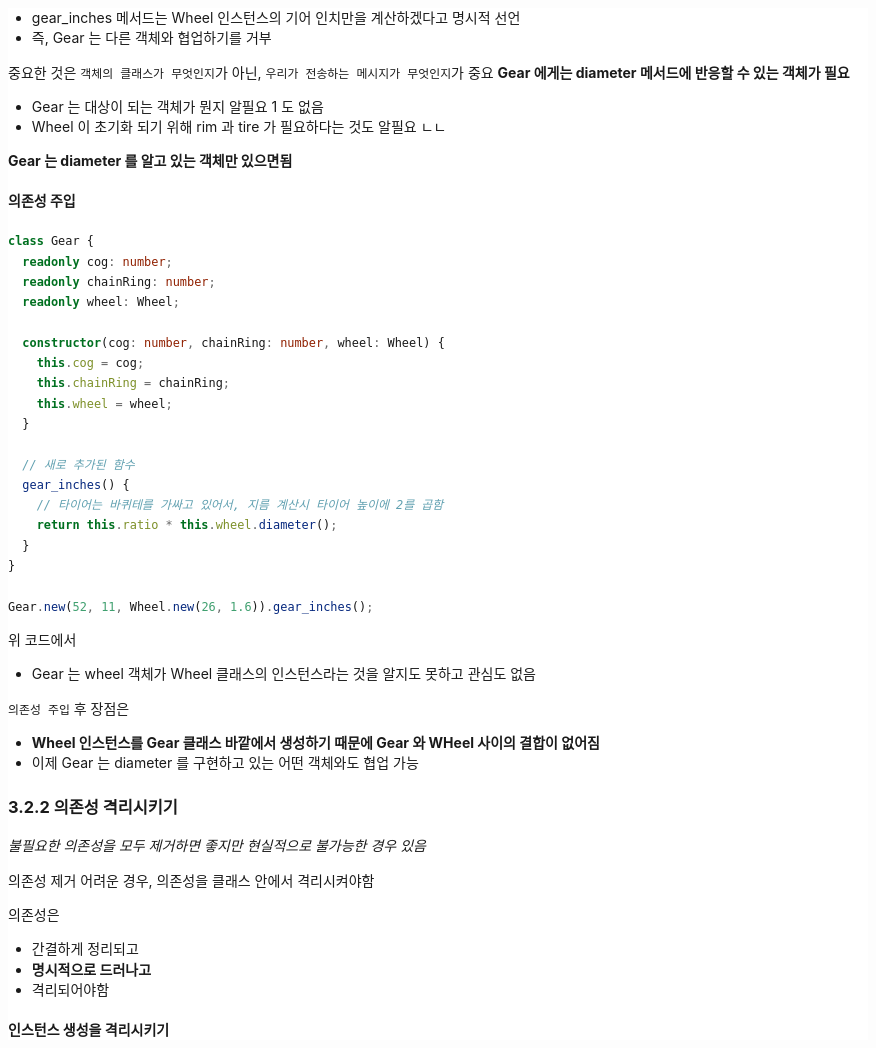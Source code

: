 - gear_inches 메서드는 Wheel 인스턴스의 기어 인치만을 계산하겠다고 명시적 선언
- 즉, Gear 는 다른 객체와 협업하기를 거부

중요한 것은 `객체의 클래스가 무엇인지`가 아닌, `우리가 전송하는 메시지가 무엇인지`가 중요
**Gear 에게는 diameter 메서드에 반응할 수 있는 객체가 필요**

- Gear 는 대상이 되는 객체가 뭔지 알필요 1 도 없음
- Wheel 이 초기화 되기 위해 rim 과 tire 가 필요하다는 것도 알필요 ㄴㄴ

**Gear 는 diameter 를 알고 있는 객체만 있으면됨**

#### 의존성 주입

```typescript
class Gear {
  readonly cog: number;
  readonly chainRing: number;
  readonly wheel: Wheel;

  constructor(cog: number, chainRing: number, wheel: Wheel) {
    this.cog = cog;
    this.chainRing = chainRing;
    this.wheel = wheel;
  }

  // 새로 추가된 함수
  gear_inches() {
    // 타이어는 바퀴테를 가싸고 있어서, 지름 계산시 타이어 높이에 2를 곱함
    return this.ratio * this.wheel.diameter();
  }
}

Gear.new(52, 11, Wheel.new(26, 1.6)).gear_inches();
```

위 코드에서

- Gear 는 wheel 객체가 Wheel 클래스의 인스턴스라는 것을 알지도 못하고 관심도 없음

`의존성 주입` 후 장점은

- **Wheel 인스턴스를 Gear 클래스 바깥에서 생성하기 때문에 Gear 와 WHeel 사이의 결합이 없어짐**
- 이제 Gear 는 diameter 를 구현하고 있는 어떤 객체와도 협업 가능

### 3.2.2 의존성 격리시키기

_불필요한 의존성을 모두 제거하면 좋지만 현실적으로 불가능한 경우 있음_

의존성 제거 어려운 경우, 의존성을 클래스 안에서 격리시켜야함

의존성은

- 간결하게 정리되고
- **명시적으로 드러나고**
- 격리되어야함

#### 인스턴스 생성을 격리시키기
